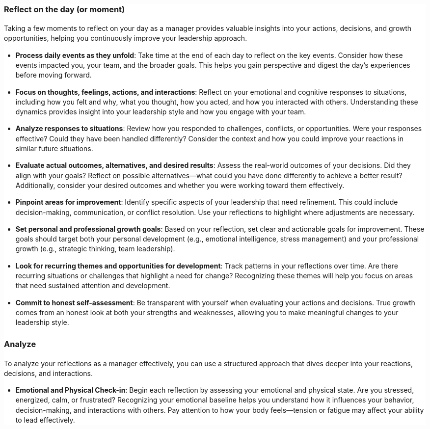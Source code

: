 ### Reflect on the day (or moment)

Taking a few moments to reflect on your day as a manager provides valuable insights into your actions, decisions, and growth opportunities, helping you continuously improve your leadership approach.

- **Process daily events as they unfold**:
  Take time at the end of each day to reflect on the key events. Consider how these events impacted you, your team, and the broader goals. This helps you gain perspective and digest the day’s experiences before moving forward.

- **Focus on thoughts, feelings, actions, and interactions**:
  Reflect on your emotional and cognitive responses to situations, including how you felt and why, what you thought, how you acted, and how you interacted with others. Understanding these dynamics provides insight into your leadership style and how you engage with your team.

- **Analyze responses to situations**:
  Review how you responded to challenges, conflicts, or opportunities. Were your responses effective? Could they have been handled differently? Consider the context and how you could improve your reactions in similar future situations.

- **Evaluate actual outcomes, alternatives, and desired results**:
  Assess the real-world outcomes of your decisions. Did they align with your goals? Reflect on possible alternatives—what could you have done differently to achieve a better result? Additionally, consider your desired outcomes and whether you were working toward them effectively.

- **Pinpoint areas for improvement**:
  Identify specific aspects of your leadership that need refinement. This could include decision-making, communication, or conflict resolution. Use your reflections to highlight where adjustments are necessary.

- **Set personal and professional growth goals**:
  Based on your reflection, set clear and actionable goals for improvement. These goals should target both your personal development (e.g., emotional intelligence, stress management) and your professional growth (e.g., strategic thinking, team leadership).

- **Look for recurring themes and opportunities for development**:
  Track patterns in your reflections over time. Are there recurring situations or challenges that highlight a need for change? Recognizing these themes will help you focus on areas that need sustained attention and development.

- **Commit to honest self-assessment**:
  Be transparent with yourself when evaluating your actions and decisions. True growth comes from an honest look at both your strengths and weaknesses, allowing you to make meaningful changes to your leadership style.

### Analyze

To analyze your reflections as a manager effectively, you can use a structured approach that dives deeper into your reactions, decisions, and interactions.

- **Emotional and Physical Check-in**:
  Begin each reflection by assessing your emotional and physical state. Are you stressed, energized, calm, or frustrated? Recognizing your emotional baseline helps you understand how it influences your behavior, decision-making, and interactions with others. Pay attention to how your body feels—tension or fatigue may affect your ability to lead effectively.
